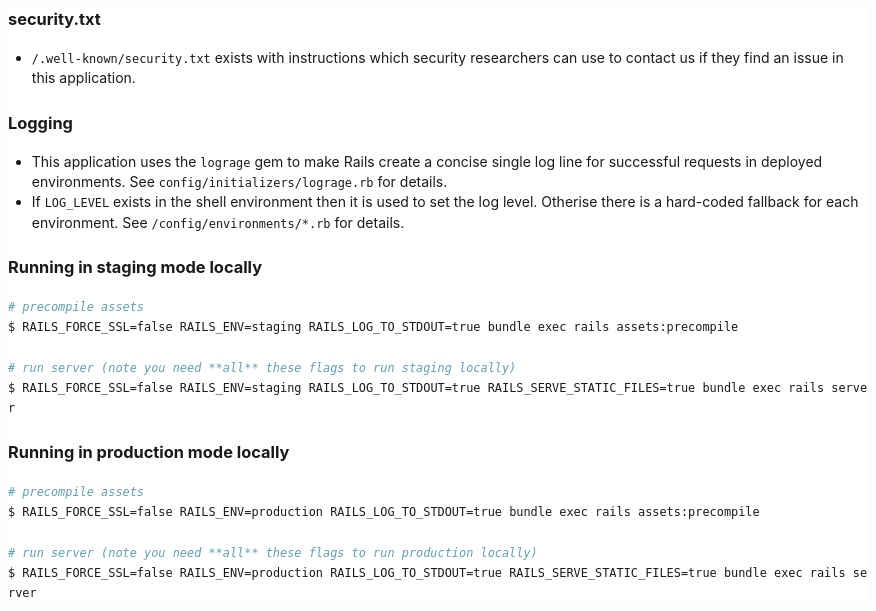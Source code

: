### security.txt

- `/.well-known/security.txt` exists with instructions which security
  researchers can use to contact us if they find an issue in this application.

### Logging

- This application uses the `lograge` gem to make Rails create a concise single
  log line for successful requests in deployed environments. See
  `config/initializers/lograge.rb` for details.
- If `LOG_LEVEL` exists in the shell environment then it is used to set the log
  level. Otherise there is a hard-coded fallback for each environment. See
  `/config/environments/*.rb` for details.

### Running in staging mode locally

```sh
# precompile assets
$ RAILS_FORCE_SSL=false RAILS_ENV=staging RAILS_LOG_TO_STDOUT=true bundle exec rails assets:precompile

# run server (note you need **all** these flags to run staging locally)
$ RAILS_FORCE_SSL=false RAILS_ENV=staging RAILS_LOG_TO_STDOUT=true RAILS_SERVE_STATIC_FILES=true bundle exec rails server
```

### Running in production mode locally

```sh
# precompile assets
$ RAILS_FORCE_SSL=false RAILS_ENV=production RAILS_LOG_TO_STDOUT=true bundle exec rails assets:precompile

# run server (note you need **all** these flags to run production locally)
$ RAILS_FORCE_SSL=false RAILS_ENV=production RAILS_LOG_TO_STDOUT=true RAILS_SERVE_STATIC_FILES=true bundle exec rails server
```
